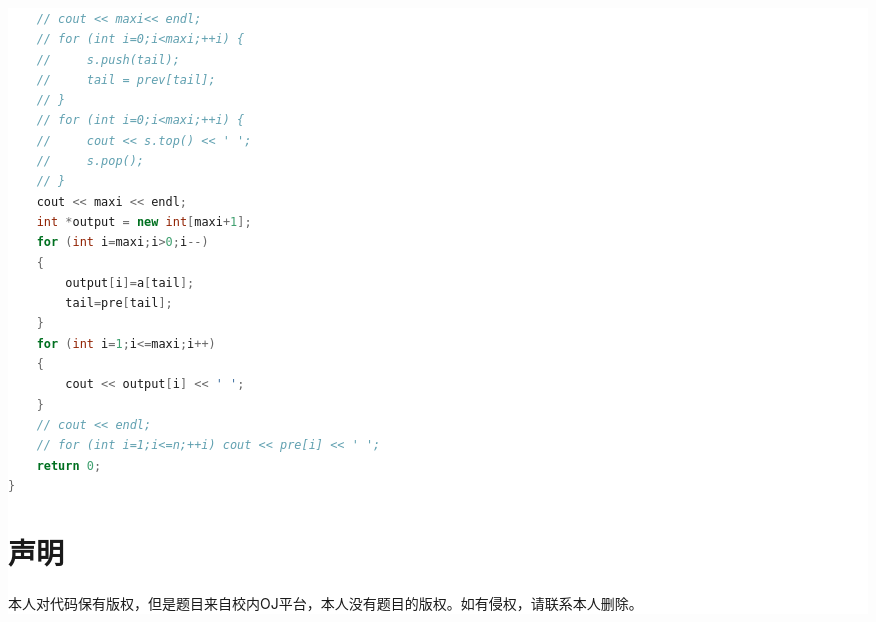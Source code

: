 ```cpp
    // cout << maxi<< endl;
    // for (int i=0;i<maxi;++i) {
    //     s.push(tail);
    //     tail = prev[tail];
    // }
    // for (int i=0;i<maxi;++i) {
    //     cout << s.top() << ' ';
    //     s.pop();
    // }
    cout << maxi << endl;
    int *output = new int[maxi+1];
    for (int i=maxi;i>0;i--)
    {
        output[i]=a[tail];
        tail=pre[tail];
    }
    for (int i=1;i<=maxi;i++)
    {
        cout << output[i] << ' ';
    }
    // cout << endl;
    // for (int i=1;i<=n;++i) cout << pre[i] << ' ';
    return 0; 
}
```
# 声明
本人对代码保有版权，但是题目来自校内OJ平台，本人没有题目的版权。如有侵权，请联系本人删除。

